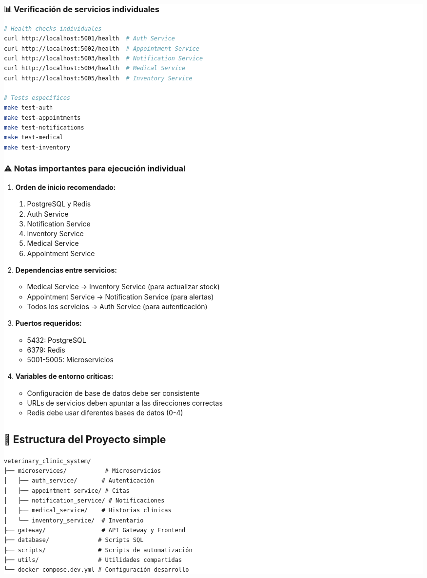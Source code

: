 ### 📊 Verificación de servicios individuales

```bash
# Health checks individuales
curl http://localhost:5001/health  # Auth Service
curl http://localhost:5002/health  # Appointment Service
curl http://localhost:5003/health  # Notification Service
curl http://localhost:5004/health  # Medical Service
curl http://localhost:5005/health  # Inventory Service

# Tests específicos
make test-auth
make test-appointments
make test-notifications
make test-medical
make test-inventory
```

### ⚠️ Notas importantes para ejecución individual

1. **Orden de inicio recomendado:**
   1. PostgreSQL y Redis
   2. Auth Service
   3. Notification Service
   4. Inventory Service
   5. Medical Service
   6. Appointment Service

2. **Dependencias entre servicios:**
   - Medical Service → Inventory Service (para actualizar stock)
   - Appointment Service → Notification Service (para alertas)
   - Todos los servicios → Auth Service (para autenticación)

3. **Puertos requeridos:**
   - 5432: PostgreSQL
   - 6379: Redis
   - 5001-5005: Microservicios

4. **Variables de entorno críticas:**
   - Configuración de base de datos debe ser consistente
   - URLs de servicios deben apuntar a las direcciones correctas
   - Redis debe usar diferentes bases de datos (0-4)

## 📁 Estructura del Proyecto simple

```
veterinary_clinic_system/
├── microservices/           # Microservicios
│   ├── auth_service/       # Autenticación
│   ├── appointment_service/ # Citas
│   ├── notification_service/ # Notificaciones
│   ├── medical_service/    # Historias clínicas
│   └── inventory_service/  # Inventario
├── gateway/                # API Gateway y Frontend
├── database/              # Scripts SQL
├── scripts/               # Scripts de automatización
├── utils/                 # Utilidades compartidas
└── docker-compose.dev.yml # Configuración desarrollo
```
